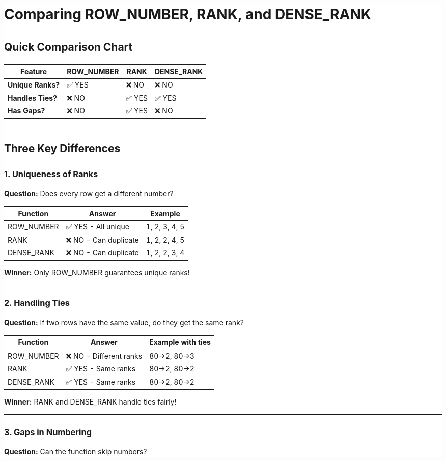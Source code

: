 # Comparing ROW_NUMBER, RANK, and DENSE_RANK

## Quick Comparison Chart

| Feature | ROW_NUMBER | RANK | DENSE_RANK |
|---------|------------|------|------------|
| **Unique Ranks?** | ✅ YES | ❌ NO | ❌ NO |
| **Handles Ties?** | ❌ NO | ✅ YES | ✅ YES |
| **Has Gaps?** | ❌ NO | ✅ YES | ❌ NO |

---

## Three Key Differences

### 1. Uniqueness of Ranks

**Question:** Does every row get a different number?

| Function | Answer | Example |
|----------|--------|---------|
| ROW_NUMBER | ✅ YES - All unique | 1, 2, 3, 4, 5 |
| RANK | ❌ NO - Can duplicate | 1, 2, 2, 4, 5 |
| DENSE_RANK | ❌ NO - Can duplicate | 1, 2, 2, 3, 4 |

**Winner:** Only ROW_NUMBER guarantees unique ranks!

---

### 2. Handling Ties

**Question:** If two rows have the same value, do they get the same rank?

| Function | Answer | Example with ties |
|----------|--------|-------------------|
| ROW_NUMBER | ❌ NO - Different ranks | 80→2, 80→3 |
| RANK | ✅ YES - Same ranks | 80→2, 80→2 |
| DENSE_RANK | ✅ YES - Same ranks | 80→2, 80→2 |

**Winner:** RANK and DENSE_RANK handle ties fairly!

---

### 3. Gaps in Numbering

**Question:** Can the function skip numbers?
